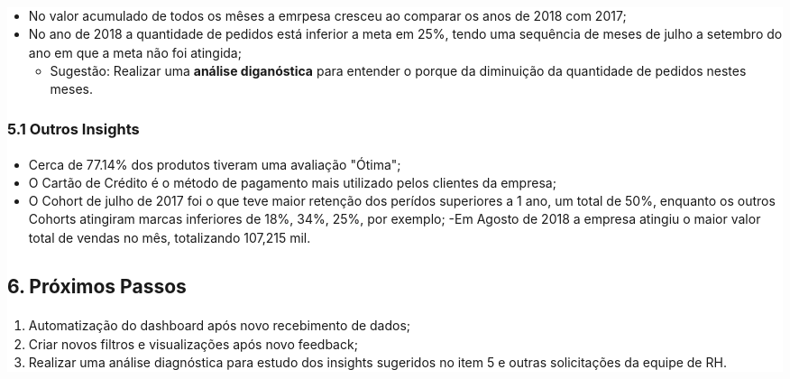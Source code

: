 - No valor acumulado de todos os mêses a emrpesa cresceu ao comparar os anos de 2018 com 2017;
- No ano de 2018 a quantidade de pedidos está inferior a meta em 25%, tendo uma sequência de meses de julho a setembro do ano em que a meta não foi atingida;
    - Sugestão: Realizar uma **análise diganóstica** para entender o porque da diminuição da quantidade de pedidos nestes meses.

### 5.1 Outros Insights
- Cerca de 77.14% dos produtos tiveram uma avaliação "Ótima";
- O Cartão de Crédito é o método de pagamento mais utilizado pelos clientes da empresa;
- O Cohort de julho de 2017 foi o que teve maior retenção dos perídos superiores a 1 ano, um total de 50%, enquanto os outros Cohorts atingiram marcas inferiores de 18%, 34%, 25%, por exemplo;
-Em Agosto de 2018 a empresa atingiu o maior valor total de vendas no mês, totalizando 107,215 mil.

## 6. Próximos Passos
1. Automatização do dashboard após novo recebimento de dados;
2. Criar novos filtros e visualizações após novo feedback;
2. Realizar uma análise diagnóstica para estudo dos insights sugeridos no item 5 e outras solicitações da equipe de RH.